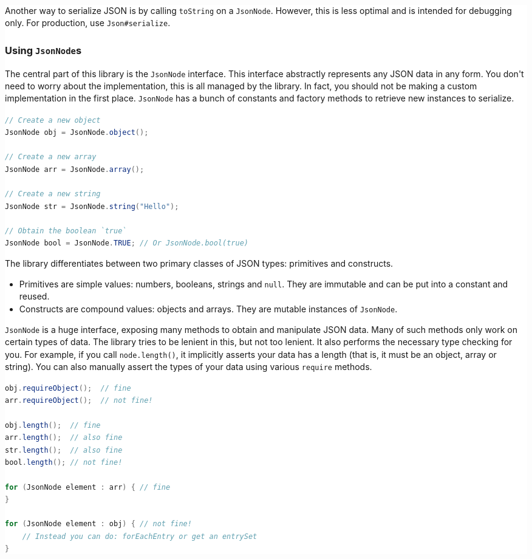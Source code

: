 
Another way to serialize JSON is by calling `toString` on a `JsonNode`. However, this is less optimal and is intended
for debugging only. For production, use `Json#serialize`.

### Using `JsonNode`s

The central part of this library is the `JsonNode` interface. This interface abstractly represents any JSON data in any form. You don't need to worry about the implementation, this is all managed by the library. In fact, you should not be making a custom implementation in the first place. `JsonNode` has a bunch of constants and factory methods to retrieve new instances to serialize.

```java
// Create a new object
JsonNode obj = JsonNode.object();

// Create a new array
JsonNode arr = JsonNode.array();

// Create a new string
JsonNode str = JsonNode.string("Hello");

// Obtain the boolean `true`
JsonNode bool = JsonNode.TRUE; // Or JsonNode.bool(true)
```

The library differentiates between two primary classes of JSON types: primitives and constructs.
- Primitives are simple values: numbers, booleans, strings and `null`. They are immutable and can be put into a constant and reused.
- Constructs are compound values: objects and arrays. They are mutable instances of `JsonNode`.

`JsonNode` is a huge interface, exposing many methods to obtain and manipulate JSON data. Many of such methods only work on certain
types of data. The library tries to be lenient in this, but not too lenient. It also performs the necessary type checking for
you. For example, if you call `node.length()`, it implicitly asserts your data has a length (that is, it must be an object, array or string).
You can also manually assert the types of your data using various `require` methods.

```java
obj.requireObject();  // fine
arr.requireObject();  // not fine!

obj.length();  // fine
arr.length();  // also fine
str.length();  // also fine
bool.length(); // not fine!

for (JsonNode element : arr) { // fine
}

for (JsonNode element : obj) { // not fine!
    // Instead you can do: forEachEntry or get an entrySet
}
```
